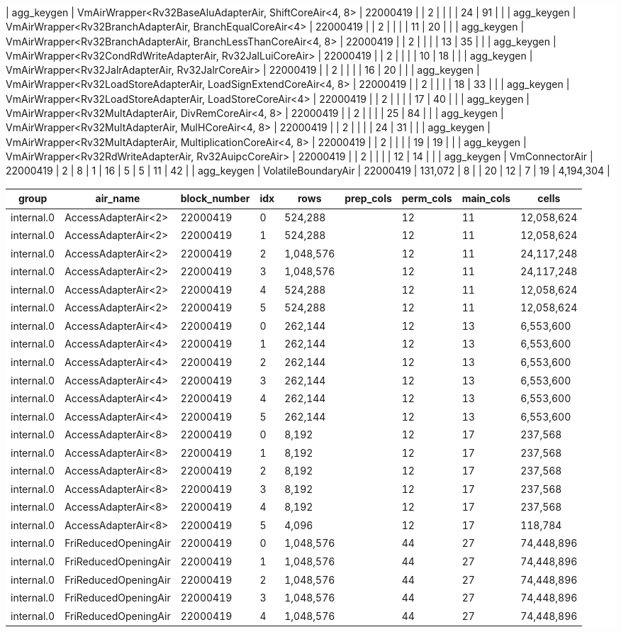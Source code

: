 | agg_keygen | VmAirWrapper<Rv32BaseAluAdapterAir, ShiftCoreAir<4, 8> | 22000419 |  | 2 |  |  |  | 24 | 91 |  | 
| agg_keygen | VmAirWrapper<Rv32BranchAdapterAir, BranchEqualCoreAir<4> | 22000419 |  | 2 |  |  |  | 11 | 20 |  | 
| agg_keygen | VmAirWrapper<Rv32BranchAdapterAir, BranchLessThanCoreAir<4, 8> | 22000419 |  | 2 |  |  |  | 13 | 35 |  | 
| agg_keygen | VmAirWrapper<Rv32CondRdWriteAdapterAir, Rv32JalLuiCoreAir> | 22000419 |  | 2 |  |  |  | 10 | 18 |  | 
| agg_keygen | VmAirWrapper<Rv32JalrAdapterAir, Rv32JalrCoreAir> | 22000419 |  | 2 |  |  |  | 16 | 20 |  | 
| agg_keygen | VmAirWrapper<Rv32LoadStoreAdapterAir, LoadSignExtendCoreAir<4, 8> | 22000419 |  | 2 |  |  |  | 18 | 33 |  | 
| agg_keygen | VmAirWrapper<Rv32LoadStoreAdapterAir, LoadStoreCoreAir<4> | 22000419 |  | 2 |  |  |  | 17 | 40 |  | 
| agg_keygen | VmAirWrapper<Rv32MultAdapterAir, DivRemCoreAir<4, 8> | 22000419 |  | 2 |  |  |  | 25 | 84 |  | 
| agg_keygen | VmAirWrapper<Rv32MultAdapterAir, MulHCoreAir<4, 8> | 22000419 |  | 2 |  |  |  | 24 | 31 |  | 
| agg_keygen | VmAirWrapper<Rv32MultAdapterAir, MultiplicationCoreAir<4, 8> | 22000419 |  | 2 |  |  |  | 19 | 19 |  | 
| agg_keygen | VmAirWrapper<Rv32RdWriteAdapterAir, Rv32AuipcCoreAir> | 22000419 |  | 2 |  |  |  | 12 | 14 |  | 
| agg_keygen | VmConnectorAir | 22000419 | 2 | 8 | 1 | 16 | 5 | 5 | 11 | 42 | 
| agg_keygen | VolatileBoundaryAir | 22000419 | 131,072 | 8 |  | 20 | 12 | 7 | 19 | 4,194,304 | 

| group | air_name | block_number | idx | rows | prep_cols | perm_cols | main_cols | cells |
| --- | --- | --- | --- | --- | --- | --- | --- | --- |
| internal.0 | AccessAdapterAir<2> | 22000419 | 0 | 524,288 |  | 12 | 11 | 12,058,624 | 
| internal.0 | AccessAdapterAir<2> | 22000419 | 1 | 524,288 |  | 12 | 11 | 12,058,624 | 
| internal.0 | AccessAdapterAir<2> | 22000419 | 2 | 1,048,576 |  | 12 | 11 | 24,117,248 | 
| internal.0 | AccessAdapterAir<2> | 22000419 | 3 | 1,048,576 |  | 12 | 11 | 24,117,248 | 
| internal.0 | AccessAdapterAir<2> | 22000419 | 4 | 524,288 |  | 12 | 11 | 12,058,624 | 
| internal.0 | AccessAdapterAir<2> | 22000419 | 5 | 524,288 |  | 12 | 11 | 12,058,624 | 
| internal.0 | AccessAdapterAir<4> | 22000419 | 0 | 262,144 |  | 12 | 13 | 6,553,600 | 
| internal.0 | AccessAdapterAir<4> | 22000419 | 1 | 262,144 |  | 12 | 13 | 6,553,600 | 
| internal.0 | AccessAdapterAir<4> | 22000419 | 2 | 262,144 |  | 12 | 13 | 6,553,600 | 
| internal.0 | AccessAdapterAir<4> | 22000419 | 3 | 262,144 |  | 12 | 13 | 6,553,600 | 
| internal.0 | AccessAdapterAir<4> | 22000419 | 4 | 262,144 |  | 12 | 13 | 6,553,600 | 
| internal.0 | AccessAdapterAir<4> | 22000419 | 5 | 262,144 |  | 12 | 13 | 6,553,600 | 
| internal.0 | AccessAdapterAir<8> | 22000419 | 0 | 8,192 |  | 12 | 17 | 237,568 | 
| internal.0 | AccessAdapterAir<8> | 22000419 | 1 | 8,192 |  | 12 | 17 | 237,568 | 
| internal.0 | AccessAdapterAir<8> | 22000419 | 2 | 8,192 |  | 12 | 17 | 237,568 | 
| internal.0 | AccessAdapterAir<8> | 22000419 | 3 | 8,192 |  | 12 | 17 | 237,568 | 
| internal.0 | AccessAdapterAir<8> | 22000419 | 4 | 8,192 |  | 12 | 17 | 237,568 | 
| internal.0 | AccessAdapterAir<8> | 22000419 | 5 | 4,096 |  | 12 | 17 | 118,784 | 
| internal.0 | FriReducedOpeningAir | 22000419 | 0 | 1,048,576 |  | 44 | 27 | 74,448,896 | 
| internal.0 | FriReducedOpeningAir | 22000419 | 1 | 1,048,576 |  | 44 | 27 | 74,448,896 | 
| internal.0 | FriReducedOpeningAir | 22000419 | 2 | 1,048,576 |  | 44 | 27 | 74,448,896 | 
| internal.0 | FriReducedOpeningAir | 22000419 | 3 | 1,048,576 |  | 44 | 27 | 74,448,896 | 
| internal.0 | FriReducedOpeningAir | 22000419 | 4 | 1,048,576 |  | 44 | 27 | 74,448,896 | 